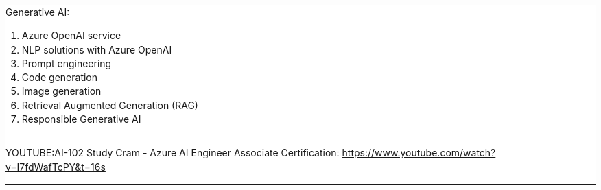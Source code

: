 
Generative AI:

1. Azure OpenAI service
2. NLP solutions with Azure OpenAI
3. Prompt engineering
4. Code generation
5. Image generation
6. Retrieval Augmented Generation (RAG)
7. Responsible Generative AI

---

YOUTUBE:AI-102 Study Cram - Azure AI Engineer Associate Certification: https://www.youtube.com/watch?v=I7fdWafTcPY&t=16s

---
